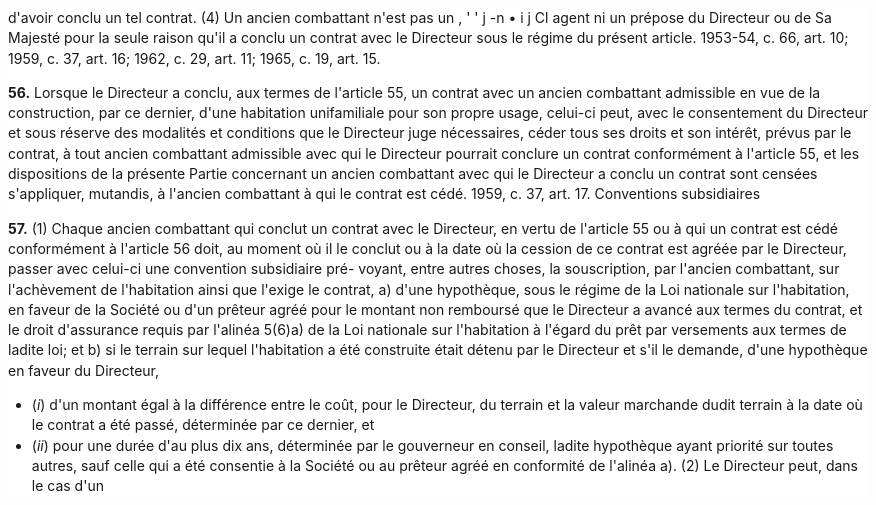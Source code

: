 d'avoir conclu un tel contrat.
(4) Un ancien combattant n'est pas un
, ' ' j -n • i j Cl
agent ni un prépose du Directeur ou de Sa
Majesté pour la seule raison qu'il a conclu un
contrat avec le Directeur sous le régime du
présent article. 1953-54, c. 66, art. 10; 1959, c.
37, art. 16; 1962, c. 29, art. 11; 1965, c. 19,
art. 15.

**56.** Lorsque le Directeur a conclu, aux
termes de l'article 55, un contrat avec un
ancien combattant admissible en vue de la
construction, par ce dernier, d'une habitation
unifamiliale pour son propre usage, celui-ci
peut, avec le consentement du Directeur et
sous réserve des modalités et conditions que
le Directeur juge nécessaires, céder tous ses
droits et son intérêt, prévus par le contrat, à
tout ancien combattant admissible avec qui
le Directeur pourrait conclure un contrat
conformément à l'article 55, et les dispositions
de la présente Partie concernant un ancien
combattant avec qui le Directeur a conclu un
contrat sont censées s'appliquer,
mutandis, à l'ancien combattant à qui le
contrat est cédé. 1959, c. 37, art. 17.
Conventions subsidiaires

**57.** (1) Chaque ancien combattant qui
conclut un contrat avec le Directeur, en vertu
de l'article 55 ou à qui un contrat est cédé
conformément à l'article 56 doit, au moment
où il le conclut ou à la date où la cession de
ce contrat est agréée par le Directeur, passer
avec celui-ci une convention subsidiaire pré-
voyant, entre autres choses, la souscription,
par l'ancien combattant, sur l'achèvement de
l'habitation ainsi que l'exige le contrat,
a) d'une hypothèque, sous le régime de la
Loi nationale sur l'habitation, en faveur de
la Société ou d'un prêteur agréé pour le
montant non remboursé que le Directeur a
avancé aux termes du contrat, et le droit
d'assurance requis par l'alinéa 5(6)a) de la
Loi nationale sur l'habitation à l'égard du
prêt par versements aux termes de ladite
loi; et
b) si le terrain sur lequel l'habitation a été
construite était détenu par le Directeur et
s'il le demande, d'une hypothèque en faveur
du Directeur,
  * (_i_) d'un montant égal à la différence
entre le coût, pour le Directeur, du terrain
et la valeur marchande dudit terrain à la
date où le contrat a été passé, déterminée
par ce dernier, et
  * (_ii_) pour une durée d'au plus dix ans,
déterminée par le gouverneur en conseil,
ladite hypothèque ayant priorité sur toutes
autres, sauf celle qui a été consentie à la
Société ou au prêteur agréé en conformité
de l'alinéa a).
(2) Le Directeur peut, dans le cas d'un